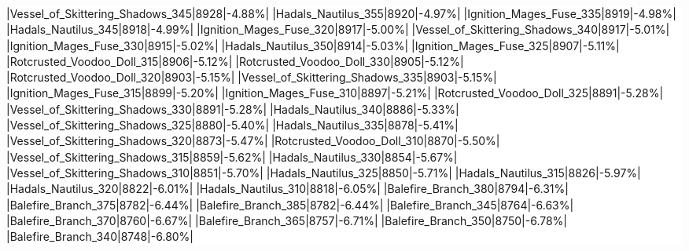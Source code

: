 |Vessel_of_Skittering_Shadows_345|8928|-4.88%|
|Hadals_Nautilus_355|8920|-4.97%|
|Ignition_Mages_Fuse_335|8919|-4.98%|
|Hadals_Nautilus_345|8918|-4.99%|
|Ignition_Mages_Fuse_320|8917|-5.00%|
|Vessel_of_Skittering_Shadows_340|8917|-5.01%|
|Ignition_Mages_Fuse_330|8915|-5.02%|
|Hadals_Nautilus_350|8914|-5.03%|
|Ignition_Mages_Fuse_325|8907|-5.11%|
|Rotcrusted_Voodoo_Doll_315|8906|-5.12%|
|Rotcrusted_Voodoo_Doll_330|8905|-5.12%|
|Rotcrusted_Voodoo_Doll_320|8903|-5.15%|
|Vessel_of_Skittering_Shadows_335|8903|-5.15%|
|Ignition_Mages_Fuse_315|8899|-5.20%|
|Ignition_Mages_Fuse_310|8897|-5.21%|
|Rotcrusted_Voodoo_Doll_325|8891|-5.28%|
|Vessel_of_Skittering_Shadows_330|8891|-5.28%|
|Hadals_Nautilus_340|8886|-5.33%|
|Vessel_of_Skittering_Shadows_325|8880|-5.40%|
|Hadals_Nautilus_335|8878|-5.41%|
|Vessel_of_Skittering_Shadows_320|8873|-5.47%|
|Rotcrusted_Voodoo_Doll_310|8870|-5.50%|
|Vessel_of_Skittering_Shadows_315|8859|-5.62%|
|Hadals_Nautilus_330|8854|-5.67%|
|Vessel_of_Skittering_Shadows_310|8851|-5.70%|
|Hadals_Nautilus_325|8850|-5.71%|
|Hadals_Nautilus_315|8826|-5.97%|
|Hadals_Nautilus_320|8822|-6.01%|
|Hadals_Nautilus_310|8818|-6.05%|
|Balefire_Branch_380|8794|-6.31%|
|Balefire_Branch_375|8782|-6.44%|
|Balefire_Branch_385|8782|-6.44%|
|Balefire_Branch_345|8764|-6.63%|
|Balefire_Branch_370|8760|-6.67%|
|Balefire_Branch_365|8757|-6.71%|
|Balefire_Branch_350|8750|-6.78%|
|Balefire_Branch_340|8748|-6.80%|